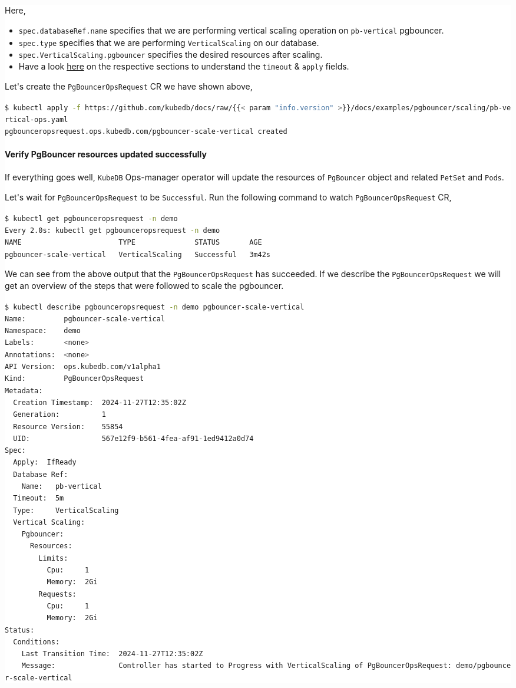 Here,

- `spec.databaseRef.name` specifies that we are performing vertical scaling operation on `pb-vertical` pgbouncer.
- `spec.type` specifies that we are performing `VerticalScaling` on our database.
- `spec.VerticalScaling.pgbouncer` specifies the desired resources after scaling.
- Have a look [here](/docs/v2025.1.9/guides/pgbouncer/concepts/opsrequest) on the respective sections to understand the `timeout` & `apply` fields.

Let's create the `PgBouncerOpsRequest` CR we have shown above,

```bash
$ kubectl apply -f https://github.com/kubedb/docs/raw/{{< param "info.version" >}}/docs/examples/pgbouncer/scaling/pb-vertical-ops.yaml
pgbounceropsrequest.ops.kubedb.com/pgbouncer-scale-vertical created
```

#### Verify PgBouncer resources updated successfully 

If everything goes well, `KubeDB` Ops-manager operator will update the resources of `PgBouncer` object and related `PetSet` and `Pods`.

Let's wait for `PgBouncerOpsRequest` to be `Successful`.  Run the following command to watch `PgBouncerOpsRequest` CR,

```bash
$ kubectl get pgbounceropsrequest -n demo
Every 2.0s: kubectl get pgbounceropsrequest -n demo
NAME                       TYPE              STATUS       AGE
pgbouncer-scale-vertical   VerticalScaling   Successful   3m42s
```

We can see from the above output that the `PgBouncerOpsRequest` has succeeded. If we describe the `PgBouncerOpsRequest` we will get an overview of the steps that were followed to scale the pgbouncer.

```bash
$ kubectl describe pgbounceropsrequest -n demo pgbouncer-scale-vertical
Name:         pgbouncer-scale-vertical
Namespace:    demo
Labels:       <none>
Annotations:  <none>
API Version:  ops.kubedb.com/v1alpha1
Kind:         PgBouncerOpsRequest
Metadata:
  Creation Timestamp:  2024-11-27T12:35:02Z
  Generation:          1
  Resource Version:    55854
  UID:                 567e12f9-b561-4fea-af91-1ed9412a0d74
Spec:
  Apply:  IfReady
  Database Ref:
    Name:   pb-vertical
  Timeout:  5m
  Type:     VerticalScaling
  Vertical Scaling:
    Pgbouncer:
      Resources:
        Limits:
          Cpu:     1
          Memory:  2Gi
        Requests:
          Cpu:     1
          Memory:  2Gi
Status:
  Conditions:
    Last Transition Time:  2024-11-27T12:35:02Z
    Message:               Controller has started to Progress with VerticalScaling of PgBouncerOpsRequest: demo/pgbouncer-scale-vertical
```